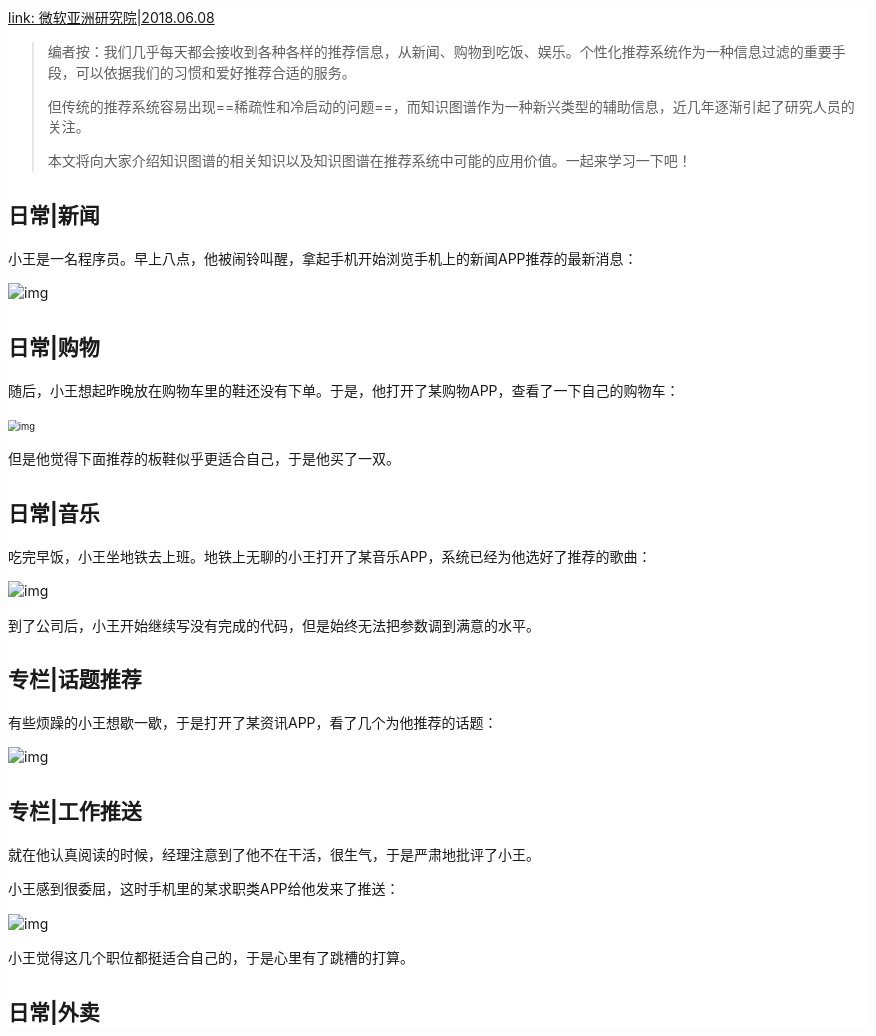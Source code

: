 [link: 微软亚洲研究院|2018.06.08](https://www.msra.cn/zh-cn/news/features/embedding-knowledge-graph-in-recommendation-system-i)

> 编者按：我们几乎每天都会接收到各种各样的推荐信息，从新闻、购物到吃饭、娱乐。个性化推荐系统作为一种信息过滤的重要手段，可以依据我们的习惯和爱好推荐合适的服务。
>
> 但传统的推荐系统容易出现==稀疏性和冷启动的问题==，而知识图谱作为一种新兴类型的辅助信息，近几年逐渐引起了研究人员的关注。
>
> 本文将向大家介绍知识图谱的相关知识以及知识图谱在推荐系统中可能的应用价值。一起来学习一下吧！



## 日常|新闻

小王是一名程序员。早上八点，他被闹铃叫醒，拿起手机开始浏览手机上的新闻APP推荐的最新消息：

![img](https://raw.githubusercontent.com/DaiDuncan/PicUploader/main/img2/20210415212104.jpeg)

## 日常|购物

随后，小王想起昨晚放在购物车里的鞋还没有下单。于是，他打开了某购物APP，查看了一下自己的购物车：

<img src="https://raw.githubusercontent.com/DaiDuncan/PicUploader/main/img2/20210415212121.jpeg" alt="img" style="zoom: 67%;" />

但是他觉得下面推荐的板鞋似乎更适合自己，于是他买了一双。



## 日常|音乐

吃完早饭，小王坐地铁去上班。地铁上无聊的小王打开了某音乐APP，系统已经为他选好了推荐的歌曲：

![img](https://raw.githubusercontent.com/DaiDuncan/PicUploader/main/img2/20210415212129.jpeg)

到了公司后，小王开始继续写没有完成的代码，但是始终无法把参数调到满意的水平。



## 专栏|话题推荐

有些烦躁的小王想歇一歇，于是打开了某资讯APP，看了几个为他推荐的话题：

![img](https://raw.githubusercontent.com/DaiDuncan/PicUploader/main/img2/20210415212139.jpeg)

## 专栏|工作推送

就在他认真阅读的时候，经理注意到了他不在干活，很生气，于是严肃地批评了小王。

小王感到很委屈，这时手机里的某求职类APP给他发来了推送：

![img](https://raw.githubusercontent.com/DaiDuncan/PicUploader/main/img2/20210415212220.jpeg)

小王觉得这几个职位都挺适合自己的，于是心里有了跳槽的打算。



## 日常|外卖
